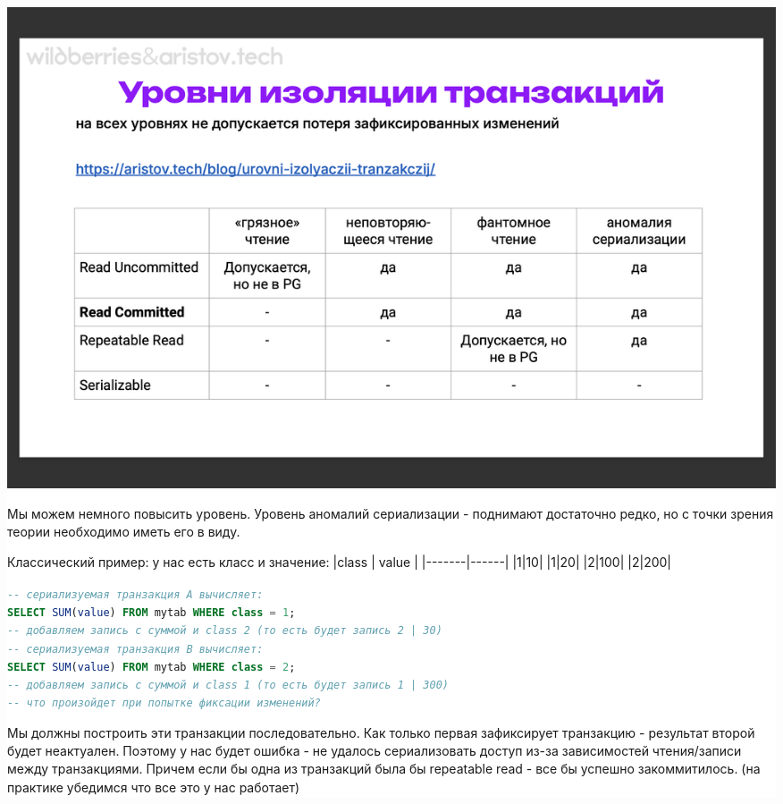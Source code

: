 ![таблица с уровнями изоляции транзакций](../images/02_01.png)

Мы можем немного повысить уровень. Уровень аномалий сериализации - поднимают достаточно редко, но с точки зрения теории необходимо иметь его в виду.

Классический пример: 
у нас есть класс и значение:
|class | value |
|-------|------|
|1|10|
|1|20|
|2|100|
|2|200|
```sql
-- сериализуемая транзакция A вычисляет:
SELECT SUM(value) FROM mytab WHERE class = 1; 
-- добавляем запись с суммой и class 2 (то есть будет запись 2 | 30)
-- сериализуемая транзакция B вычисляет:
SELECT SUM(value) FROM mytab WHERE class = 2; 
-- добавляем запись с суммой и class 1 (то есть будет запись 1 | 300)
-- что произойдет при попытке фиксации изменений?
```
Мы должны построить эти транзакции последовательно. Как только первая зафиксирует транзакцию - результат второй будет неактуален. Поэтому у нас будет ошибка - не удалось сериализовать доступ из-за зависимостей чтения/записи между транзакциями. Причем если бы одна из транзакций была бы repeatable read - все бы успешно закоммитилось. (на практике убедимся что все это у нас работает)
